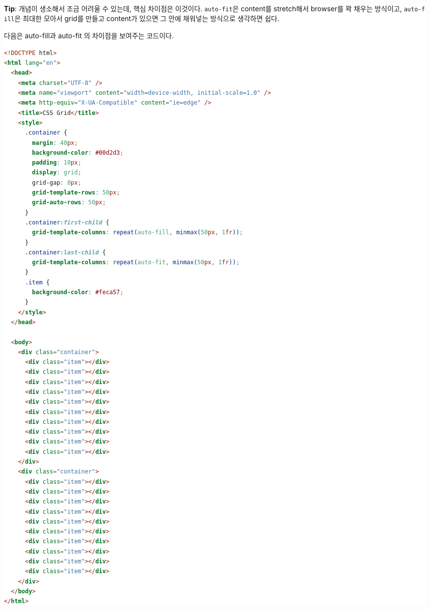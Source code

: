**Tip**: 개념이 생소해서 조금 어려울 수 있는데, 핵심 차이점은 이것이다. `auto-fit`은 content를 stretch해서 browser를 꽉 채우는 방식이고, `auto-fill`은 최대한 모아서 grid를 만들고 content가 있으면 그 안에 채워넣는 방식으로 생각하면 쉽다.

다음은 auto-fill과 auto-fit 의 차이점을 보여주는 코드이다.

```html
<!DOCTYPE html>
<html lang="en">
  <head>
    <meta charset="UTF-8" />
    <meta name="viewport" content="width=device-width, initial-scale=1.0" />
    <meta http-equiv="X-UA-Compatible" content="ie=edge" />
    <title>CSS Grid</title>
    <style>
      .container {
        margin: 40px;
        background-color: #00d2d3;
        padding: 10px;
        display: grid;
        grid-gap: 8px;
        grid-template-rows: 50px;
        grid-auto-rows: 50px;
      }
      .container:first-child {
        grid-template-columns: repeat(auto-fill, minmax(50px, 1fr));
      }
      .container:last-child {
        grid-template-columns: repeat(auto-fit, minmax(50px, 1fr));
      }
      .item {
        background-color: #feca57;
      }
    </style>
  </head>

  <body>
    <div class="container">
      <div class="item"></div>
      <div class="item"></div>
      <div class="item"></div>
      <div class="item"></div>
      <div class="item"></div>
      <div class="item"></div>
      <div class="item"></div>
      <div class="item"></div>
      <div class="item"></div>
      <div class="item"></div>
    </div>
    <div class="container">
      <div class="item"></div>
      <div class="item"></div>
      <div class="item"></div>
      <div class="item"></div>
      <div class="item"></div>
      <div class="item"></div>
      <div class="item"></div>
      <div class="item"></div>
      <div class="item"></div>
      <div class="item"></div>
    </div>
  </body>
</html>
```
